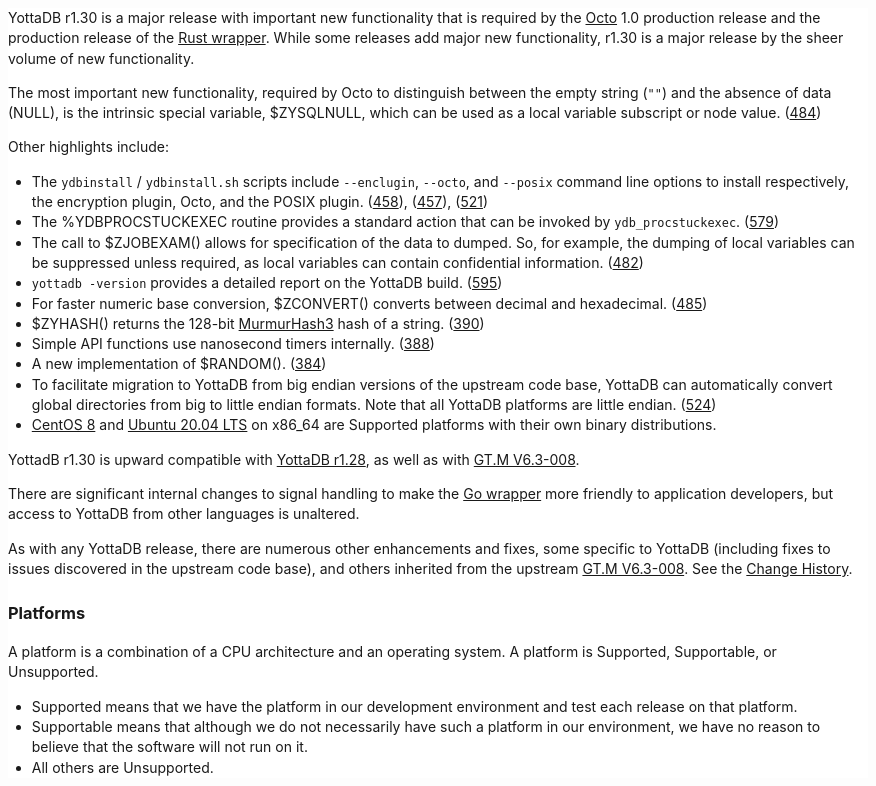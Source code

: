 YottaDB r1.30 is a major release with important new functionality that is required by the [Octo](https://gitlab.com/YottaDB/DBMS/YDBOcto) 1.0 production release and the production release of the [Rust wrapper](https://gitlab.com/YottaDB/Lang/YDBRust). While some releases add major new functionality, r1.30 is a major release by the sheer volume of new functionality.

The most important new functionality, required by Octo to distinguish between the empty string (`""`) and the absence of data (NULL), is the intrinsic special variable, $ZYSQLNULL, which can be used as a local variable subscript or node value. ([484](#x484))

Other highlights include:

* The `ydbinstall` / `ydbinstall.sh` scripts include `--enclugin`, `--octo`, and `--posix` command line options to install respectively, the encryption plugin, Octo, and the POSIX plugin. ([458](#x458)), ([457](#x457)),  ([521](#x521))
* The %YDBPROCSTUCKEXEC routine provides a standard action that can be invoked by `ydb_procstuckexec`. ([579](#x579))
* The call to $ZJOBEXAM() allows for specification of the data to dumped. So, for example, the dumping of local variables can be suppressed unless required, as local variables can contain confidential information. ([482](#x482))
* `yottadb -version` provides a detailed report on the YottaDB build. ([595](#x595))
* For faster numeric base conversion, $ZCONVERT() converts between decimal and hexadecimal. ([485](#x485))
* $ZYHASH() returns the 128-bit [MurmurHash3](https://en.wikipedia.org/wiki/MurmurHash#MurmurHash3) hash of a string. ([390](#x390))
* Simple API functions use nanosecond timers internally. ([388](#x388))
* A new implementation of $RANDOM(). ([384](#x384))
* To facilitate migration to YottaDB from big endian versions of the upstream code base, YottaDB can automatically convert global directories from big to little endian formats. Note that all YottaDB platforms are little endian. ([524](#x524))
* [CentOS 8](https://wiki.centos.org/Manuals/ReleaseNotes/CentOS8.1911) and [Ubuntu 20.04 LTS](http://www.releases.ubuntu.com/20.04/) on x86_64 are Supported platforms with their own binary distributions.

YottadB r1.30 is upward compatible with [YottaDB r1.28](https://gitlab.com/YottaDB/DB/YDB/-/tags/r1.28), as well as with [GT.M V6.3-008](http://tinco.pair.com/bhaskar/gtm/doc/articles/GTM_V6.3-008_Release_Notes.html).

There are significant internal changes to signal handling to make the [Go wrapper](https://gitlab.com/YottaDB/Lang/YDBGo) more friendly to application developers, but access to YottaDB from other languages is unaltered.

As with any YottaDB release, there are numerous other enhancements and fixes, some specific to YottaDB (including fixes to issues discovered in the upstream code base), and others inherited from the upstream [GT.M V6.3-008](http://tinco.pair.com/bhaskar/gtm/doc/articles/GTM_V6.3-008_Release_Notes.html). See the [Change History](#change-history).

### Platforms

A platform is a combination of a CPU architecture and an operating system. A platform is Supported, Supportable, or Unsupported.

* Supported means that we have the platform in our development environment and test each release on that platform.
* Supportable means that although we do not necessarily have such a platform in our environment, we have no reason to believe that the software will not run on it.
* All others are Unsupported.
